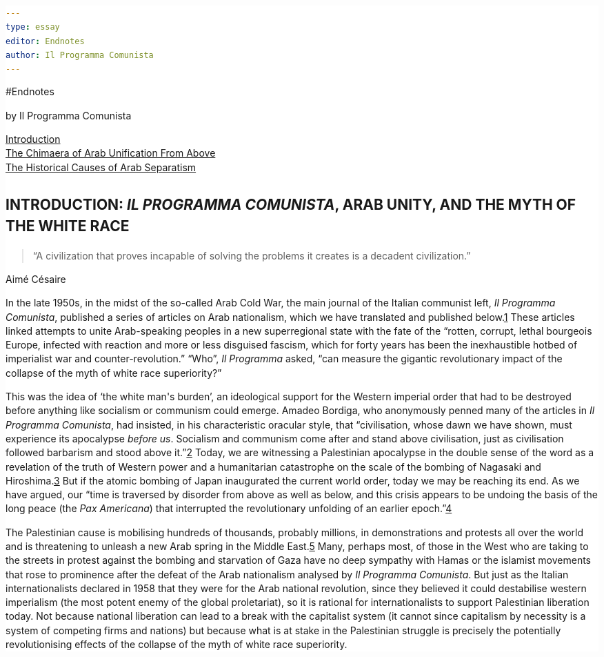 ```yaml
---
type: essay
editor: Endnotes
author: Il Programma Comunista
---
```

#Endnotes

by Il Programma Comunista

[Introduction](https://endnotes.org.uk/posts/il-programma-communista-arab-seperatism#intro)  
[The Chimaera of Arab Unification From Above](https://endnotes.org.uk/posts/il-programma-communista-arab-seperatism#chimaera)  
[The Historical Causes of Arab Separatism](https://endnotes.org.uk/posts/il-programma-communista-arab-seperatism#Causes)  

## INTRODUCTION: _IL PROGRAMMA COMUNISTA_, ARAB UNITY, AND THE MYTH OF THE WHITE RACE

> “A civilization that proves incapable of solving the problems it creates is a decadent civilization.”

Aimé Césaire

In the late 1950s, in the midst of the so-called Arab Cold War, the main journal of the Italian communist left, _Il Programma Comunista_, published a series of articles on Arab nationalism, which we have translated and published below.[1](https://endnotes.org.uk/posts/il-programma-communista-arab-seperatism#note_1) These articles linked attempts to unite Arab-speaking peoples in a new superregional state with the fate of the “rotten, corrupt, lethal bourgeois Europe, infected with reaction and more or less disguised fascism, which for forty years has been the inexhaustible hotbed of imperialist war and counter-revolution.” “Who”, _Il Programma_ asked, “can measure the gigantic revolutionary impact of the collapse of the myth of white race superiority?”

This was the idea of ‘the white man's burden’, an ideological support for the Western imperial order that had to be destroyed before anything like socialism or communism could emerge. Amadeo Bordiga, who anonymously penned many of the articles in _Il Programma Comunista_, had insisted, in his characteristic oracular style, that “civilisation, whose dawn we have shown, must experience its apocalypse _before us_. Socialism and communism come after and stand above civilisation, just as civilisation followed barbarism and stood above it.”[2](https://endnotes.org.uk/posts/il-programma-communista-arab-seperatism#note_2) Today, we are witnessing a Palestinian apocalypse in the double sense of the word as a revelation of the truth of Western power and a humanitarian catastrophe on the scale of the bombing of Nagasaki and Hiroshima.[3](https://endnotes.org.uk/posts/il-programma-communista-arab-seperatism#note_3) But if the atomic bombing of Japan inaugurated the current world order, today we may be reaching its end. As we have argued, our “time is traversed by disorder from above as well as below, and this crisis appears to be undoing the basis of the long peace (the _Pax Americana_) that interrupted the revolutionary unfolding of an earlier epoch.”[4](https://endnotes.org.uk/posts/il-programma-communista-arab-seperatism#note_4)

The Palestinian cause is mobilising hundreds of thousands, probably millions, in demonstrations and protests all over the world and is threatening to unleash a new Arab spring in the Middle East.[5](https://endnotes.org.uk/posts/il-programma-communista-arab-seperatism#note_5) Many, perhaps most, of those in the West who are taking to the streets in protest against the bombing and starvation of Gaza have no deep sympathy with Hamas or the islamist movements that rose to prominence after the defeat of the Arab nationalism analysed by _Il Programma Comunista_. But just as the Italian internationalists declared in 1958 that they were for the Arab national revolution, since they believed it could destabilise western imperialism (the most potent enemy of the global proletariat), so it is rational for internationalists to support Palestinian liberation today. Not because national liberation can lead to a break with the capitalist system (it cannot since capitalism by necessity is a system of competing firms and nations) but because what is at stake in the Palestinian struggle is precisely the potentially revolutionising effects of the collapse of the myth of white race superiority.
